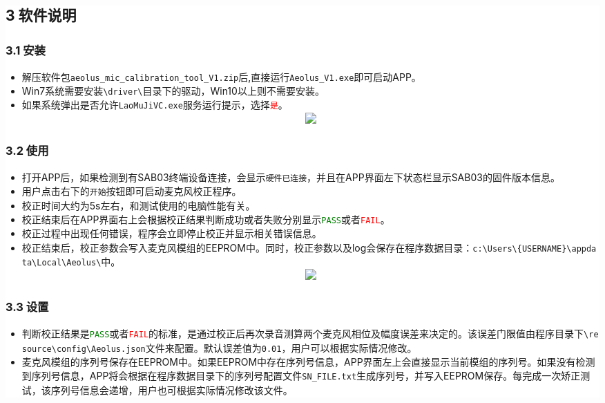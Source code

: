 </div>


## 3 软件说明

### 3.1 安装

*   解压软件包`aeolus_mic_calibration_tool_V1.zip`后,直接运行`Aeolus_V1.exe`即可启动APP。
*   Win7系统需要安装`\driver\`目录下的驱动，Win10以上则不需要安装。
*   如果系统弹出是否允许`LaoMuJiVC.exe`服务运行提示，选择<font color="red">`是`</font>。 <br><center class="half"><img src="https://note.youdao.com/yws/api/personal/file/WEB3488cf9ef4b5567af406b32718ed9f4a?method=download&shareKey=35efdd038f3b6e5c028f3f64043bf242" width="400" /></center>

### 3.2 使用

*   打开APP后，如果检测到有SAB03终端设备连接，会显示`硬件已连接`，并且在APP界面左下状态栏显示SAB03的固件版本信息。
*   用户点击右下的`开始`按钮即可启动麦克风校正程序。
*   校正时间大约为5s左右，和测试使用的电脑性能有关。
*   校正结束后在APP界面右上会根据校正结果判断成功或者失败分别显示<font color="green">`PASS`</font>或者<font color="red">`FAIL`</font>。
*   校正过程中出现任何错误，程序会立即停止校正并显示相关错误信息。
*   校正结束后，校正参数会写入麦克风模组的EEPROM中。同时，校正参数以及log会保存在程序数据目录：`c:\Users\{USERNAME}\appdata\Local\Aeolus\`中。
    <br><center class="half"><img src="https://note.youdao.com/yws/api/personal/file/WEBc34e1b88a0187206b07de4b27f82a275?method=download&shareKey=3cb4727e00e1ff949fa270b00dfb6359" width="800" /> </center>

### 3.3 设置

*   判断校正结果是<font color="green">`PASS`</font>或者<font color="red">`FAIL`</font>的标准，是通过校正后再次录音测算两个麦克风相位及幅度误差来决定的。该误差门限值由程序目录下`\resource\config\Aeolus.json`文件来配置。默认误差值为`0.01`，用户可以根据实际情况修改。
*   麦克风模组的序列号保存在EEPROM中。如果EEPROM中存在序列号信息，APP界面左上会直接显示当前模组的序列号。如果没有检测到序列号信息，APP将会根据在程序数据目录下的序列号配置文件`SN_FILE.txt`生成序列号，并写入EEPROM保存。每完成一次矫正测试，该序列号信息会递增，用户也可根据实际情况修改该文件。

